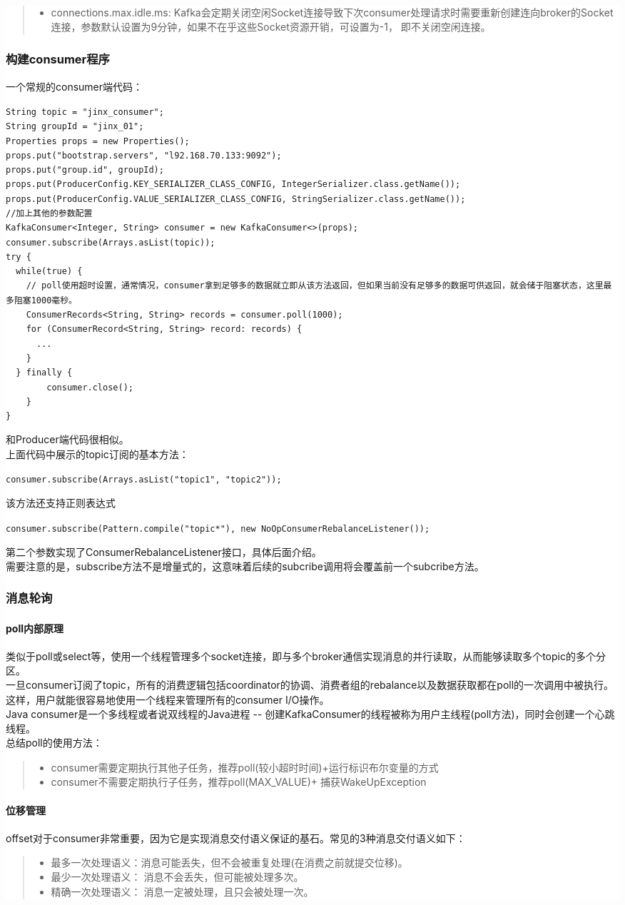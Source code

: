 >* connections.max.idle.ms: Kafka会定期关闭空闲Socket连接导致下次consumer处理请求时需要重新创建连向broker的Socket连接，参数默认设置为9分钟，如果不在乎这些Socket资源开销，可设置为-1，
即不关闭空闲连接。

### 构建consumer程序
一个常规的consumer端代码：
```text
String topic = "jinx_consumer";
String groupId = "jinx_01";
Properties props = new Properties();
props.put("bootstrap.servers", "l92.168.70.133:9092");
props.put("group.id", groupId);
props.put(ProducerConfig.KEY_SERIALIZER_CLASS_CONFIG, IntegerSerializer.class.getName());
props.put(ProducerConfig.VALUE_SERIALIZER_CLASS_CONFIG, StringSerializer.class.getName());
//加上其他的参数配置
KafkaConsumer<Integer, String> consumer = new KafkaConsumer<>(props);
consumer.subscribe(Arrays.asList(topic));
try {
  while(true) {
    // poll使用超时设置，通常情况，consumer拿到足够多的数据就立即从该方法返回，但如果当前没有足够多的数据可供返回，就会储于阻塞状态，这里最多阻塞1000毫秒。
    ConsumerRecords<String, String> records = consumer.poll(1000);
    for (ConsumerRecord<String, String> record: records) {
      ...
    }
  } finally {
        consumer.close();
    }
}
```
和Producer端代码很相似。   
上面代码中展示的topic订阅的基本方法：
```text
consumer.subscribe(Arrays.asList("topic1", "topic2"));
```
该方法还支持正则表达式
```text
consumer.subscribe(Pattern.compile("topic*"), new NoOpConsumerRebalanceListener());
```
第二个参数实现了ConsumerRebalanceListener接口，具体后面介绍。  
需要注意的是，subscribe方法不是增量式的，这意味着后续的subcribe调用将会覆盖前一个subcribe方法。

### 消息轮询
#### poll内部原理
类似于poll或select等，使用一个线程管理多个socket连接，即与多个broker通信实现消息的并行读取，从而能够读取多个topic的多个分区。    
一旦consumer订阅了topic，所有的消费逻辑包括coordinator的协调、消费者组的rebalance以及数据获取都在poll的一次调用中被执行。这样，用户就能很容易地使用一个线程来管理所有的consumer I/O操作。  
Java consumer是一个多线程或者说双线程的Java进程 -- 创建KafkaConsumer的线程被称为用户主线程(poll方法)，同时会创建一个心跳线程。   
总结poll的使用方法：
>* consumer需要定期执行其他子任务，推荐poll(较小超时时间)+运行标识布尔变量的方式
>* consumer不需要定期执行子任务，推荐poll(MAX_VALUE)+ 捕获WakeUpException
#### 位移管理
offset对于consumer非常重要，因为它是实现消息交付语义保证的基石。常见的3种消息交付语义如下：
>* 最多一次处理语义：消息可能丢失，但不会被重复处理(在消费之前就提交位移)。
>* 最少一次处理语义： 消息不会丢失，但可能被处理多次。
>* 精确一次处理语义： 消息一定被处理，且只会被处理一次。
